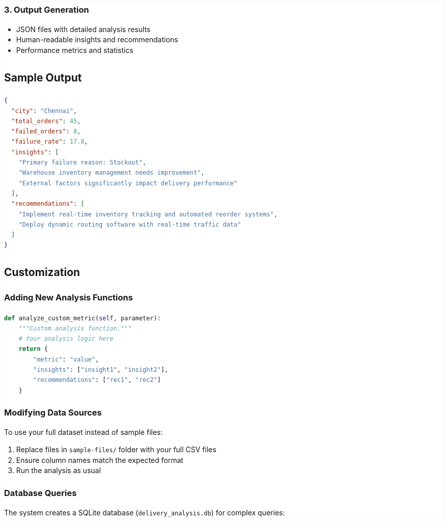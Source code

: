 ### 3. Output Generation
- JSON files with detailed analysis results
- Human-readable insights and recommendations
- Performance metrics and statistics

## Sample Output

```json
{
  "city": "Chennai",
  "total_orders": 45,
  "failed_orders": 8,
  "failure_rate": 17.8,
  "insights": [
    "Primary failure reason: Stockout",
    "Warehouse inventory management needs improvement",
    "External factors significantly impact delivery performance"
  ],
  "recommendations": [
    "Implement real-time inventory tracking and automated reorder systems",
    "Deploy dynamic routing software with real-time traffic data"
  ]
}
```

## Customization

### Adding New Analysis Functions

```python
def analyze_custom_metric(self, parameter):
    """Custom analysis function."""
    # Your analysis logic here
    return {
        "metric": "value",
        "insights": ["insight1", "insight2"],
        "recommendations": ["rec1", "rec2"]
    }
```

### Modifying Data Sources

To use your full dataset instead of sample files:

1. Replace files in `sample-files/` folder with your full CSV files
2. Ensure column names match the expected format
3. Run the analysis as usual

### Database Queries

The system creates a SQLite database (`delivery_analysis.db`) for complex queries:
